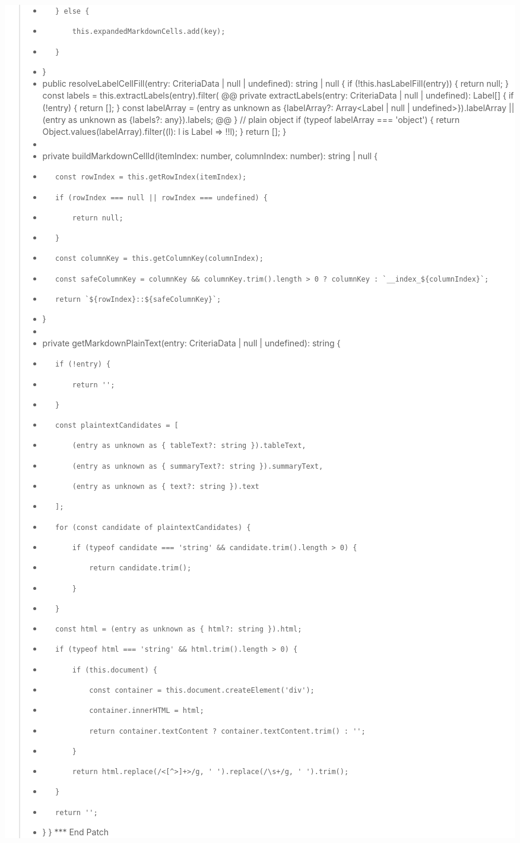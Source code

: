   > +        } else {
  > +            this.expandedMarkdownCells.add(key);
  > +        }
  > +    }
  > +
  >      public resolveLabelCellFill(entry: CriteriaData | null | undefined): string | null {
  >          if (!this.hasLabelFill(entry)) {
  >              return null;
  >          }
  >          const labels = this.extractLabels(entry).filter(
  > @@
  >      private extractLabels(entry: CriteriaData | null | undefined): Label[] {
  >          if (!entry) {
  >              return [];
  >          }
  >          const labelArray = (entry as unknown as {labelArray?: Array<Label | null | undefined>}).labelArray || (entry as unknown as {labels?: any}).labels;
  > @@
  >          }
  >          // plain object
  >          if (typeof labelArray === 'object') {
  >              return Object.values(labelArray).filter((l): l is Label => !!l);
  >          }
  >          return [];
  >      }
  > +
  > +    private buildMarkdownCellId(itemIndex: number, columnIndex: number): string | null {
  > +        const rowIndex = this.getRowIndex(itemIndex);
  > +        if (rowIndex === null || rowIndex === undefined) {
  > +            return null;
  > +        }
  > +        const columnKey = this.getColumnKey(columnIndex);
  > +        const safeColumnKey = columnKey && columnKey.trim().length > 0 ? columnKey : `__index_${columnIndex}`;
  > +        return `${rowIndex}::${safeColumnKey}`;
  > +    }
  > +
  > +    private getMarkdownPlainText(entry: CriteriaData | null | undefined): string {
  > +        if (!entry) {
  > +            return '';
  > +        }
  > +        const plaintextCandidates = [
  > +            (entry as unknown as { tableText?: string }).tableText,
  > +            (entry as unknown as { summaryText?: string }).summaryText,
  > +            (entry as unknown as { text?: string }).text
  > +        ];
  > +        for (const candidate of plaintextCandidates) {
  > +            if (typeof candidate === 'string' && candidate.trim().length > 0) {
  > +                return candidate.trim();
  > +            }
  > +        }
  > +        const html = (entry as unknown as { html?: string }).html;
  > +        if (typeof html === 'string' && html.trim().length > 0) {
  > +            if (this.document) {
  > +                const container = this.document.createElement('div');
  > +                container.innerHTML = html;
  > +                return container.textContent ? container.textContent.trim() : '';
  > +            }
  > +            return html.replace(/<[^>]+>/g, ' ').replace(/\s+/g, ' ').trim();
  > +        }
  > +        return '';
  > +    }
  >  }
  > *** End Patch